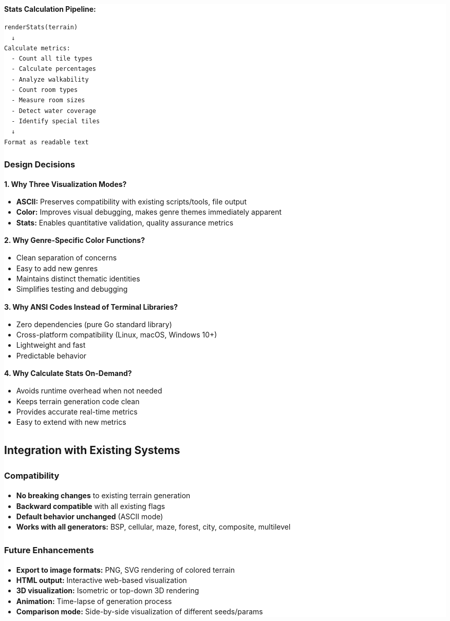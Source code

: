 **Stats Calculation Pipeline:**
```
renderStats(terrain)
  ↓
Calculate metrics:
  - Count all tile types
  - Calculate percentages
  - Analyze walkability
  - Count room types
  - Measure room sizes
  - Detect water coverage
  - Identify special tiles
  ↓
Format as readable text
```

### Design Decisions

**1. Why Three Visualization Modes?**
- **ASCII:** Preserves compatibility with existing scripts/tools, file output
- **Color:** Improves visual debugging, makes genre themes immediately apparent
- **Stats:** Enables quantitative validation, quality assurance metrics

**2. Why Genre-Specific Color Functions?**
- Clean separation of concerns
- Easy to add new genres
- Maintains distinct thematic identities
- Simplifies testing and debugging

**3. Why ANSI Codes Instead of Terminal Libraries?**
- Zero dependencies (pure Go standard library)
- Cross-platform compatibility (Linux, macOS, Windows 10+)
- Lightweight and fast
- Predictable behavior

**4. Why Calculate Stats On-Demand?**
- Avoids runtime overhead when not needed
- Keeps terrain generation code clean
- Provides accurate real-time metrics
- Easy to extend with new metrics

## Integration with Existing Systems

### Compatibility
- **No breaking changes** to existing terrain generation
- **Backward compatible** with all existing flags
- **Default behavior unchanged** (ASCII mode)
- **Works with all generators:** BSP, cellular, maze, forest, city, composite, multilevel

### Future Enhancements
- **Export to image formats:** PNG, SVG rendering of colored terrain
- **HTML output:** Interactive web-based visualization
- **3D visualization:** Isometric or top-down 3D rendering
- **Animation:** Time-lapse of generation process
- **Comparison mode:** Side-by-side visualization of different seeds/params
